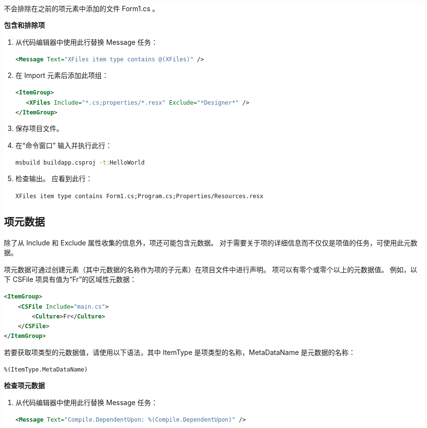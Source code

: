 不会排除在之前的项元素中添加的文件 Form1.cs  。

**包含和排除项**

1. 从代码编辑器中使用此行替换 Message 任务：

    ```xml
    <Message Text="XFiles item type contains @(XFiles)" />
    ```

2. 在 Import 元素后添加此项组：

    ```xml
    <ItemGroup>
       <XFiles Include="*.cs;properties/*.resx" Exclude="*Designer*" />
    </ItemGroup>
    ```

3. 保存项目文件。

4. 在“命令窗口”  输入并执行此行：

    ```cmd
    msbuild buildapp.csproj -t:HelloWorld
    ```

5. 检查输出。 应看到此行：

    ```
    XFiles item type contains Form1.cs;Program.cs;Properties/Resources.resx
    ```

## <a name="item-metadata"></a>项元数据

 除了从 Include 和 Exclude 属性收集的信息外，项还可能包含元数据。 对于需要关于项的详细信息而不仅仅是项值的任务，可使用此元数据。

 项元数据可通过创建元素（其中元数据的名称作为项的子元素）在项目文件中进行声明。 项可以有零个或零个以上的元数据值。 例如，以下 CSFile 项具有值为“Fr”的区域性元数据：

```xml
<ItemGroup>
    <CSFile Include="main.cs">
        <Culture>Fr</Culture>
    </CSFile>
</ItemGroup>
```

 若要获取项类型的元数据值，请使用以下语法，其中 ItemType 是项类型的名称，MetaDataName 是元数据的名称：

```xml
%(ItemType.MetaDataName)
```

**检查项元数据**

1. 从代码编辑器中使用此行替换 Message 任务：

    ```xml
    <Message Text="Compile.DependentUpon: %(Compile.DependentUpon)" />
    ```
